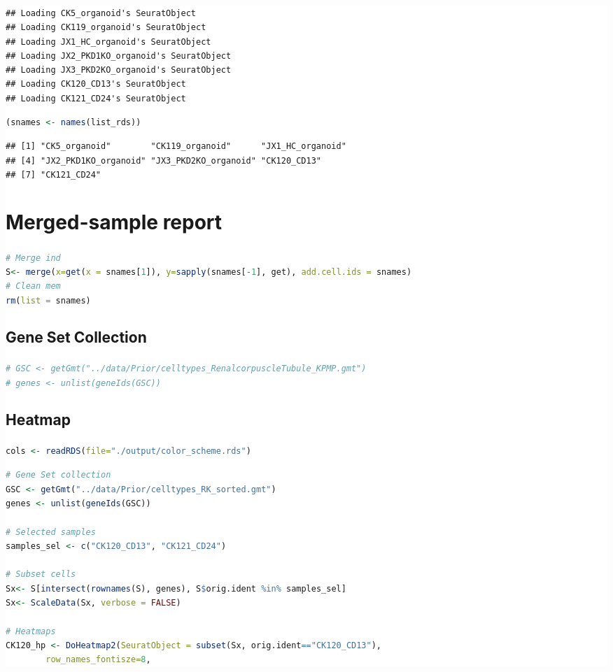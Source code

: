     ## Loading CK5_organoid's SeuratObject
    ## Loading CK119_organoid's SeuratObject
    ## Loading JX1_HC_organoid's SeuratObject
    ## Loading JX2_PKD1KO_organoid's SeuratObject
    ## Loading JX3_PKD2KO_organoid's SeuratObject
    ## Loading CK120_CD13's SeuratObject
    ## Loading CK121_CD24's SeuratObject

``` r
(snames <- names(list_rds))
```

    ## [1] "CK5_organoid"        "CK119_organoid"      "JX1_HC_organoid"    
    ## [4] "JX2_PKD1KO_organoid" "JX3_PKD2KO_organoid" "CK120_CD13"         
    ## [7] "CK121_CD24"

# Merged-sample report

``` r
# Merge ind
S<- merge(x=get(x = snames[1]), y=sapply(snames[-1], get), add.cell.ids = snames)
# Clean mem
rm(list = snames)
```

## Gene Set Collection

``` r
# GSC <- getGmt("../data/Prior/celltypes_RenalcorpuscleTubule_KPMP.gmt")
# genes <- unlist(geneIds(GSC))
```

## Heatmap

``` r
cols <- readRDS(file="./output/color_scheme.rds")
```

``` r
# Gene Set collection
GSC <- getGmt("../data/Prior/celltypes_RK_sorted.gmt")
genes <- unlist(geneIds(GSC))

# Selected samples
samples_sel <- c("CK120_CD13", "CK121_CD24")

# Subset cells
Sx<- S[intersect(rownames(S), genes), S$orig.ident %in% samples_sel]
Sx<- ScaleData(Sx, verbose = FALSE)

# Heatmaps
CK120_hp <- DoHeatmap2(SeuratObject = subset(Sx, orig.ident=="CK120_CD13"),
        row_names_fontisze=8,
```